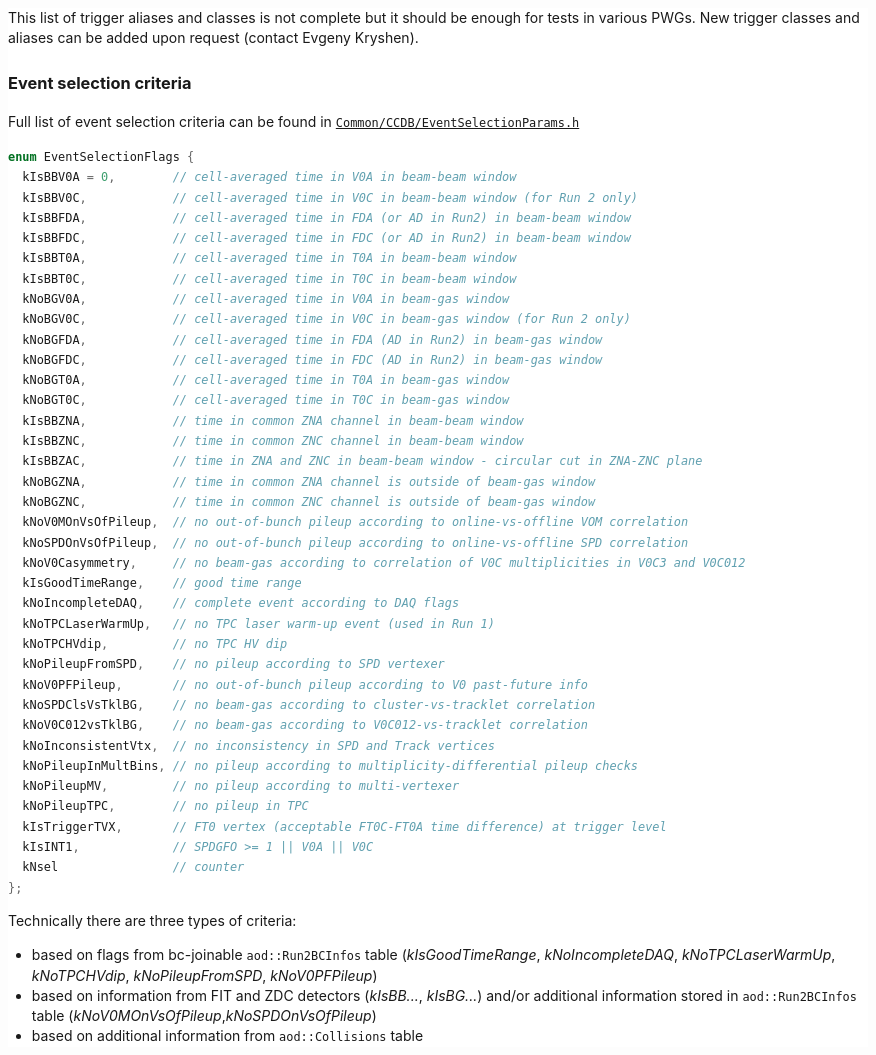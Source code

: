 This list of trigger aliases and classes is not complete but it should be enough for tests in various PWGs. New trigger classes and aliases can be added upon request (contact Evgeny Kryshen).

### Event selection criteria

Full list of event selection criteria can be found in [`Common/CCDB/EventSelectionParams.h`](https://github.com/AliceO2Group/O2Physics/blob/master/Common/CCDB/EventSelectionParams.h#L21)

``` c++
enum EventSelectionFlags {
  kIsBBV0A = 0,        // cell-averaged time in V0A in beam-beam window
  kIsBBV0C,            // cell-averaged time in V0C in beam-beam window (for Run 2 only)
  kIsBBFDA,            // cell-averaged time in FDA (or AD in Run2) in beam-beam window
  kIsBBFDC,            // cell-averaged time in FDC (or AD in Run2) in beam-beam window
  kIsBBT0A,            // cell-averaged time in T0A in beam-beam window
  kIsBBT0C,            // cell-averaged time in T0C in beam-beam window
  kNoBGV0A,            // cell-averaged time in V0A in beam-gas window
  kNoBGV0C,            // cell-averaged time in V0C in beam-gas window (for Run 2 only)
  kNoBGFDA,            // cell-averaged time in FDA (AD in Run2) in beam-gas window
  kNoBGFDC,            // cell-averaged time in FDC (AD in Run2) in beam-gas window
  kNoBGT0A,            // cell-averaged time in T0A in beam-gas window
  kNoBGT0C,            // cell-averaged time in T0C in beam-gas window
  kIsBBZNA,            // time in common ZNA channel in beam-beam window
  kIsBBZNC,            // time in common ZNC channel in beam-beam window
  kIsBBZAC,            // time in ZNA and ZNC in beam-beam window - circular cut in ZNA-ZNC plane
  kNoBGZNA,            // time in common ZNA channel is outside of beam-gas window
  kNoBGZNC,            // time in common ZNC channel is outside of beam-gas window
  kNoV0MOnVsOfPileup,  // no out-of-bunch pileup according to online-vs-offline VOM correlation
  kNoSPDOnVsOfPileup,  // no out-of-bunch pileup according to online-vs-offline SPD correlation
  kNoV0Casymmetry,     // no beam-gas according to correlation of V0C multiplicities in V0C3 and V0C012
  kIsGoodTimeRange,    // good time range
  kNoIncompleteDAQ,    // complete event according to DAQ flags
  kNoTPCLaserWarmUp,   // no TPC laser warm-up event (used in Run 1)
  kNoTPCHVdip,         // no TPC HV dip
  kNoPileupFromSPD,    // no pileup according to SPD vertexer
  kNoV0PFPileup,       // no out-of-bunch pileup according to V0 past-future info
  kNoSPDClsVsTklBG,    // no beam-gas according to cluster-vs-tracklet correlation
  kNoV0C012vsTklBG,    // no beam-gas according to V0C012-vs-tracklet correlation
  kNoInconsistentVtx,  // no inconsistency in SPD and Track vertices
  kNoPileupInMultBins, // no pileup according to multiplicity-differential pileup checks
  kNoPileupMV,         // no pileup according to multi-vertexer
  kNoPileupTPC,        // no pileup in TPC
  kIsTriggerTVX,       // FT0 vertex (acceptable FT0C-FT0A time difference) at trigger level
  kIsINT1,             // SPDGFO >= 1 || V0A || V0C
  kNsel                // counter
};
```

Technically there are three types of criteria:

* based on flags from bc-joinable ```aod::Run2BCInfos``` table (_kIsGoodTimeRange_, _kNoIncompleteDAQ_, _kNoTPCLaserWarmUp_, _kNoTPCHVdip_, _kNoPileupFromSPD_, _kNoV0PFPileup_)
* based on information from FIT and ZDC detectors (_kIsBB..._, _kIsBG..._) and/or additional information stored in ```aod::Run2BCInfos``` table (_kNoV0MOnVsOfPileup_,_kNoSPDOnVsOfPileup_)
* based on additional information from ```aod::Collisions``` table
